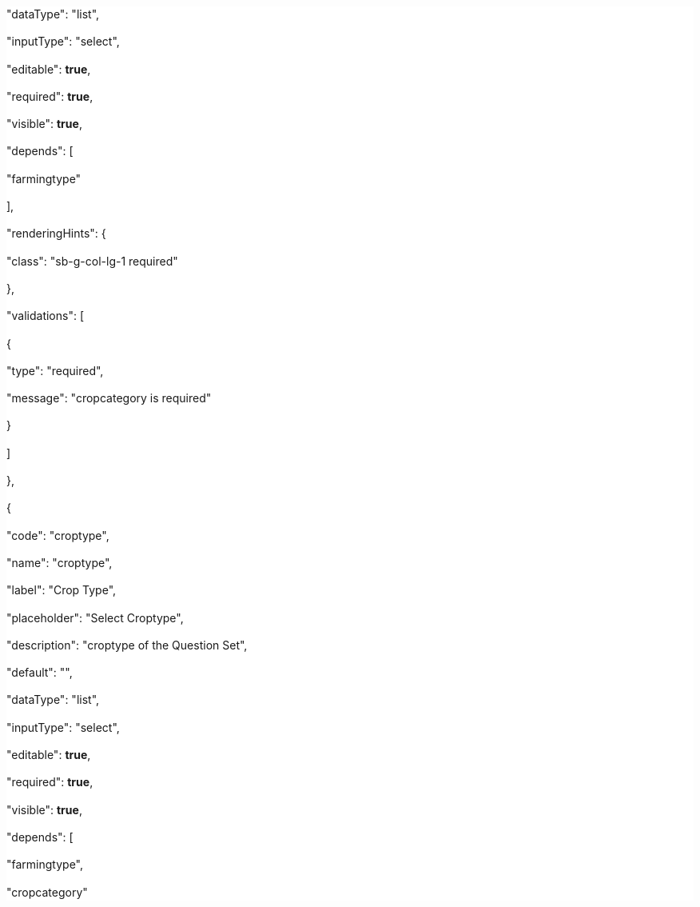 "dataType": "list",

"inputType": "select",

"editable": **true**,

"required": **true**,

"visible": **true**,

"depends": \[

"farmingtype"

],

"renderingHints": {

"class": "sb-g-col-lg-1 required"

},

"validations": \[

{

"type": "required",

"message": "cropcategory is required"

}

]

},

{

"code": "croptype",

"name": "croptype",

"label": "Crop Type",

"placeholder": "Select Croptype",

"description": "croptype of the Question Set",

"default": "",

"dataType": "list",

"inputType": "select",

"editable": **true**,

"required": **true**,

"visible": **true**,

"depends": \[

"farmingtype",

"cropcategory"
